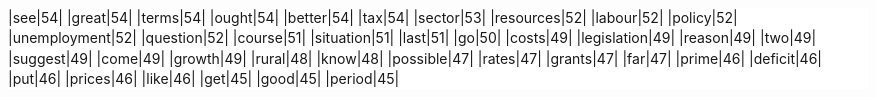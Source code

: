 |see|54|
|great|54|
|terms|54|
|ought|54|
|better|54|
|tax|54|
|sector|53|
|resources|52|
|labour|52|
|policy|52|
|unemployment|52|
|question|52|
|course|51|
|situation|51|
|last|51|
|go|50|
|costs|49|
|legislation|49|
|reason|49|
|two|49|
|suggest|49|
|come|49|
|growth|49|
|rural|48|
|know|48|
|possible|47|
|rates|47|
|grants|47|
|far|47|
|prime|46|
|deficit|46|
|put|46|
|prices|46|
|like|46|
|get|45|
|good|45|
|period|45|